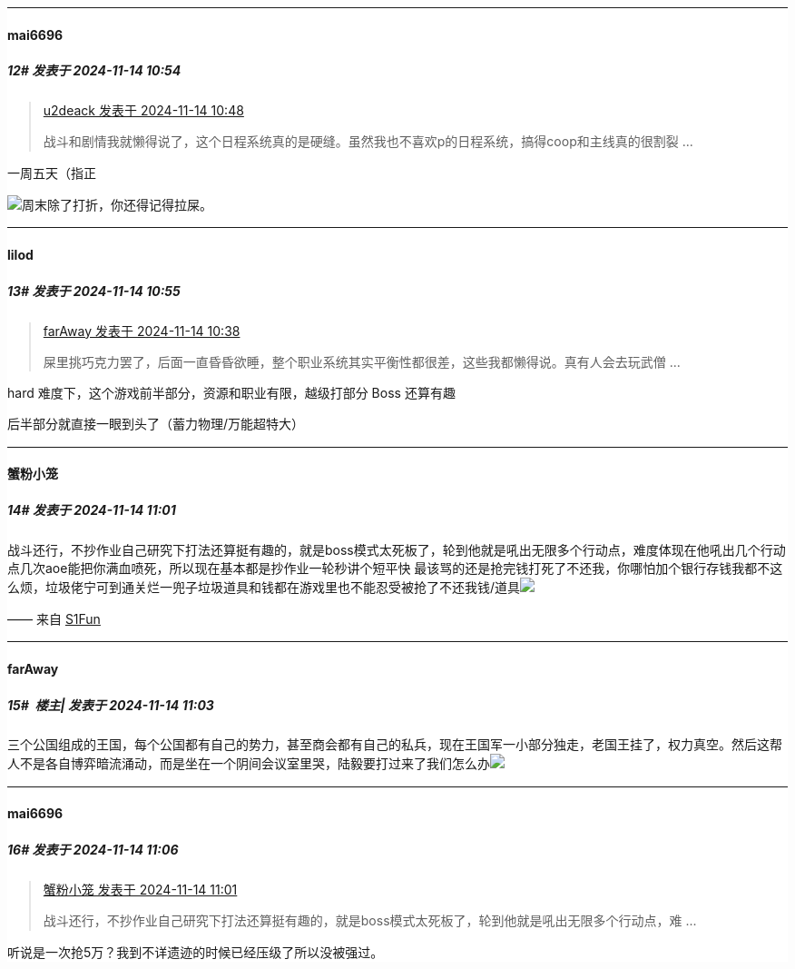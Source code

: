 *****

####  mai6696  
##### 12#       发表于 2024-11-14 10:54

<blockquote><a href="httphttps://bbs.saraba1st.com/2b/forum.php?mod=redirect&amp;goto=findpost&amp;pid=66693366&amp;ptid=2206827" target="_blank">u2deack 发表于 2024-11-14 10:48</a>

战斗和剧情我就懒得说了，这个日程系统真的是硬缝。虽然我也不喜欢p的日程系统，搞得coop和主线真的很割裂 ...</blockquote>
一周五天（指正

<img src="https://static.saraba1st.com/image/smiley/face2017/067.png" referrerpolicy="no-referrer">周末除了打折，你还得记得拉屎。

*****

####  lilod  
##### 13#       发表于 2024-11-14 10:55

<blockquote><a href="httphttps://bbs.saraba1st.com/2b/forum.php?mod=redirect&amp;goto=findpost&amp;pid=66693267&amp;ptid=2206827" target="_blank">farAway 发表于 2024-11-14 10:38</a>

屎里挑巧克力罢了，后面一直昏昏欲睡，整个职业系统其实平衡性都很差，这些我都懒得说。真有人会去玩武僧 ...</blockquote>
hard 难度下，这个游戏前半部分，资源和职业有限，越级打部分 Boss 还算有趣

后半部分就直接一眼到头了（蓄力物理/万能超特大）

*****

####  蟹粉小笼  
##### 14#       发表于 2024-11-14 11:01

战斗还行，不抄作业自己研究下打法还算挺有趣的，就是boss模式太死板了，轮到他就是吼出无限多个行动点，难度体现在他吼出几个行动点几次aoe能把你满血喷死，所以现在基本都是抄作业一轮秒讲个短平快
最该骂的还是抢完钱打死了不还我，你哪怕加个银行存钱我都不这么烦，垃圾佬宁可到通关烂一兜子垃圾道具和钱都在游戏里也不能忍受被抢了不还我钱/道具<img src="https://static.saraba1st.com/image/smiley/face2017/096.png" referrerpolicy="no-referrer">

—— 来自 [S1Fun](https://s1fun.koalcat.com)

*****

####  farAway  
##### 15#         楼主| 发表于 2024-11-14 11:03

三个公国组成的王国，每个公国都有自己的势力，甚至商会都有自己的私兵，现在王国军一小部分独走，老国王挂了，权力真空。然后这帮人不是各自博弈暗流涌动，而是坐在一个阴间会议室里哭，陆毅要打过来了我们怎么办<img src="https://static.saraba1st.com/image/smiley/face2017/065.png" referrerpolicy="no-referrer">

*****

####  mai6696  
##### 16#       发表于 2024-11-14 11:06

<blockquote><a href="httphttps://bbs.saraba1st.com/2b/forum.php?mod=redirect&amp;goto=findpost&amp;pid=66693505&amp;ptid=2206827" target="_blank">蟹粉小笼 发表于 2024-11-14 11:01</a>

战斗还行，不抄作业自己研究下打法还算挺有趣的，就是boss模式太死板了，轮到他就是吼出无限多个行动点，难 ...</blockquote>
听说是一次抢5万？我到不详遗迹的时候已经压级了所以没被强过。
